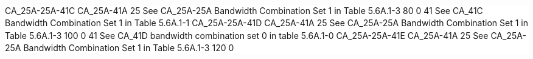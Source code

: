 <td></td>
</tr>
<tr class="even">
<td>CA_25A-25A-41C</td>
<td>CA_25A-41A</td>
<td>25</td>
<td>See CA_25A-25A Bandwidth Combination Set 1 in Table 5.6A.1-3</td>
<td>80</td>
<td>0</td>
<td></td>
<td></td>
<td></td>
<td></td>
<td></td>
</tr>
<tr class="odd">
<td></td>
<td></td>
<td>41</td>
<td>See CA_41C Bandwidth Combination Set 1 in Table 5.6A.1-1</td>
<td></td>
<td></td>
<td></td>
<td></td>
<td></td>
<td></td>
<td></td>
</tr>
<tr class="even">
<td>CA_25A-25A-41D</td>
<td>CA_25A-41A</td>
<td>25</td>
<td>See CA_25A-25A Bandwidth Combination Set 1 in Table 5.6A.1-3</td>
<td>100</td>
<td>0</td>
<td></td>
<td></td>
<td></td>
<td></td>
<td></td>
</tr>
<tr class="odd">
<td></td>
<td></td>
<td>41</td>
<td>See CA_41D bandwidth combination set 0 in table 5.6A.1-0</td>
<td></td>
<td></td>
<td></td>
<td></td>
<td></td>
<td></td>
<td></td>
</tr>
<tr class="even">
<td>CA_25A-25A-41E</td>
<td>CA_25A-41A</td>
<td>25</td>
<td>See CA_25A-25A Bandwidth Combination Set 1 in Table 5.6A.1-3</td>
<td>120</td>
<td>0</td>
<td></td>
<td></td>
<td></td>